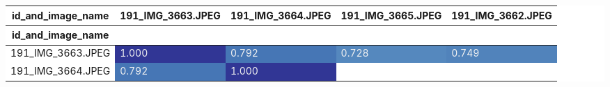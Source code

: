 <style type="text/css">
#T_b89ab_row0_col0, #T_b89ab_row1_col1, #T_b89ab_row2_col2, #T_b89ab_row3_col3 {
  background-color: #313695;
  color: #f1f1f1;
}
#T_b89ab_row0_col1, #T_b89ab_row1_col0, #T_b89ab_row2_col3, #T_b89ab_row3_col2 {
  background-color: #4676b5;
  color: #f1f1f1;
}
#T_b89ab_row0_col2, #T_b89ab_row2_col0 {
  background-color: #5588be;
  color: #f1f1f1;
}
#T_b89ab_row0_col3, #T_b89ab_row3_col0 {
  background-color: #5183bb;
  color: #f1f1f1;
}
#T_b89ab_row1_col2, #T_b89ab_row2_col1 {
  background-color: #3e60aa;
  color: #f1f1f1;
}
#T_b89ab_row1_col3, #T_b89ab_row3_col1 {
  background-color: #4878b6;
  color: #f1f1f1;
}
</style>

<table id="T_b89ab" data-quarto-postprocess="true">
<thead>
<tr>
<th class="index_name level0"
data-quarto-table-cell-role="th">id_and_image_name</th>
<th id="T_b89ab_level0_col0" class="col_heading level0 col0"
data-quarto-table-cell-role="th">191_IMG_3663.JPEG</th>
<th id="T_b89ab_level0_col1" class="col_heading level0 col1"
data-quarto-table-cell-role="th">191_IMG_3664.JPEG</th>
<th id="T_b89ab_level0_col2" class="col_heading level0 col2"
data-quarto-table-cell-role="th">191_IMG_3665.JPEG</th>
<th id="T_b89ab_level0_col3" class="col_heading level0 col3"
data-quarto-table-cell-role="th">191_IMG_3662.JPEG</th>
</tr>
<tr>
<th class="index_name level0"
data-quarto-table-cell-role="th">id_and_image_name</th>
<th class="blank col0" data-quarto-table-cell-role="th"> </th>
<th class="blank col1" data-quarto-table-cell-role="th"> </th>
<th class="blank col2" data-quarto-table-cell-role="th"> </th>
<th class="blank col3" data-quarto-table-cell-role="th"> </th>
</tr>
</thead>
<tbody>
<tr>
<td id="T_b89ab_level0_row0" class="row_heading level0 row0"
data-quarto-table-cell-role="th">191_IMG_3663.JPEG</td>
<td id="T_b89ab_row0_col0" class="data row0 col0">1.000</td>
<td id="T_b89ab_row0_col1" class="data row0 col1">0.792</td>
<td id="T_b89ab_row0_col2" class="data row0 col2">0.728</td>
<td id="T_b89ab_row0_col3" class="data row0 col3">0.749</td>
</tr>
<tr>
<td id="T_b89ab_level0_row1" class="row_heading level0 row1"
data-quarto-table-cell-role="th">191_IMG_3664.JPEG</td>
<td id="T_b89ab_row1_col0" class="data row1 col0">0.792</td>
<td id="T_b89ab_row1_col1" class="data row1 col1">1.000</td>